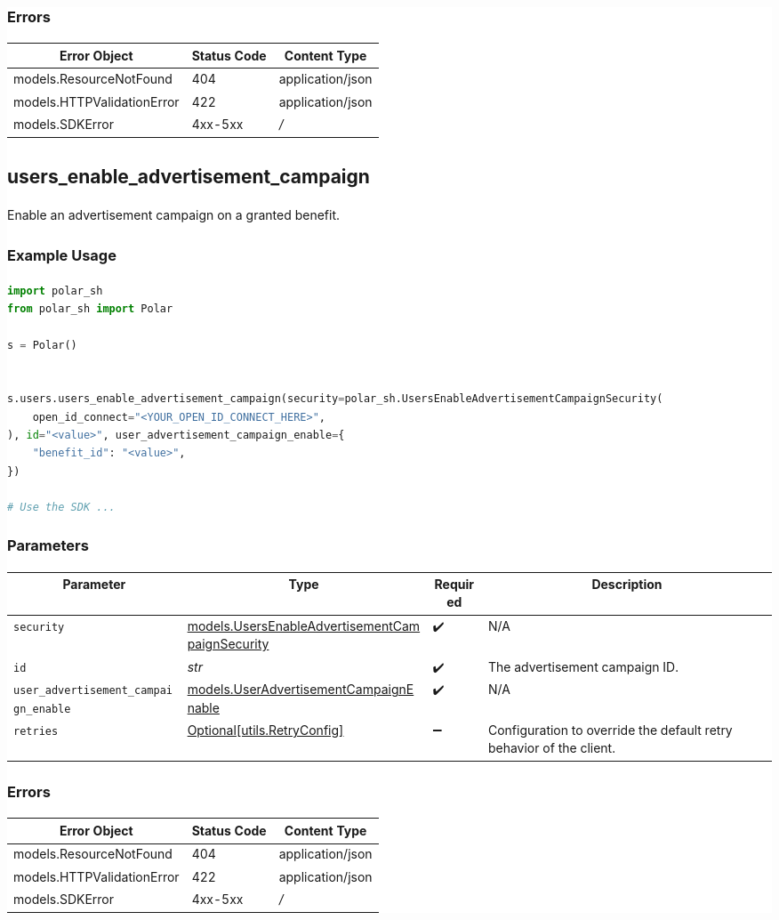 ### Errors

| Error Object               | Status Code                | Content Type               |
| -------------------------- | -------------------------- | -------------------------- |
| models.ResourceNotFound    | 404                        | application/json           |
| models.HTTPValidationError | 422                        | application/json           |
| models.SDKError            | 4xx-5xx                    | */*                        |


## users_enable_advertisement_campaign

Enable an advertisement campaign on a granted benefit.

### Example Usage

```python
import polar_sh
from polar_sh import Polar

s = Polar()


s.users.users_enable_advertisement_campaign(security=polar_sh.UsersEnableAdvertisementCampaignSecurity(
    open_id_connect="<YOUR_OPEN_ID_CONNECT_HERE>",
), id="<value>", user_advertisement_campaign_enable={
    "benefit_id": "<value>",
})

# Use the SDK ...

```

### Parameters

| Parameter                                                                                                   | Type                                                                                                        | Required                                                                                                    | Description                                                                                                 |
| ----------------------------------------------------------------------------------------------------------- | ----------------------------------------------------------------------------------------------------------- | ----------------------------------------------------------------------------------------------------------- | ----------------------------------------------------------------------------------------------------------- |
| `security`                                                                                                  | [models.UsersEnableAdvertisementCampaignSecurity](../../models/usersenableadvertisementcampaignsecurity.md) | :heavy_check_mark:                                                                                          | N/A                                                                                                         |
| `id`                                                                                                        | *str*                                                                                                       | :heavy_check_mark:                                                                                          | The advertisement campaign ID.                                                                              |
| `user_advertisement_campaign_enable`                                                                        | [models.UserAdvertisementCampaignEnable](../../models/useradvertisementcampaignenable.md)                   | :heavy_check_mark:                                                                                          | N/A                                                                                                         |
| `retries`                                                                                                   | [Optional[utils.RetryConfig]](../../models/utils/retryconfig.md)                                            | :heavy_minus_sign:                                                                                          | Configuration to override the default retry behavior of the client.                                         |

### Errors

| Error Object               | Status Code                | Content Type               |
| -------------------------- | -------------------------- | -------------------------- |
| models.ResourceNotFound    | 404                        | application/json           |
| models.HTTPValidationError | 422                        | application/json           |
| models.SDKError            | 4xx-5xx                    | */*                        |
